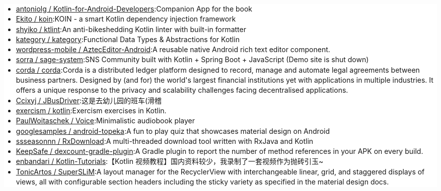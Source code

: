 * [antoniolg / Kotlin-for-Android-Developers](https://github.com/antoniolg/Kotlin-for-Android-Developers):Companion App for the book
* [Ekito / koin](https://github.com/Ekito/koin):KOIN - a smart Kotlin dependency injection framework
* [shyiko / ktlint](https://github.com/shyiko/ktlint):An anti-bikeshedding Kotlin linter with built-in formatter
* [kategory / kategory](https://github.com/kategory/kategory):Functional Data Types & Abstractions for Kotlin
* [wordpress-mobile / AztecEditor-Android](https://github.com/wordpress-mobile/AztecEditor-Android):A reusable native Android rich text editor component.
* [sorra / sage-system](https://github.com/sorra/sage-system):SNS Community built with Kotlin + Spring Boot + JavaScript (Demo site is shut down)
* [corda / corda](https://github.com/corda/corda):Corda is a distributed ledger platform designed to record, manage and automate legal agreements between business partners. Designed by (and for) the world's largest financial institutions yet with applications in multiple industries. It offers a unique response to the privacy and scalability challenges facing decentralised applications.
* [Ccixyj / JBusDriver](https://github.com/Ccixyj/JBusDriver):这是去幼儿园的班车(滑稽
* [exercism / kotlin](https://github.com/exercism/kotlin):Exercism exercises in Kotlin.
* [PaulWoitaschek / Voice](https://github.com/PaulWoitaschek/Voice):Minimalistic audiobook player
* [googlesamples / android-topeka](https://github.com/googlesamples/android-topeka):A fun to play quiz that showcases material design on Android
* [ssseasonnn / RxDownload](https://github.com/ssseasonnn/RxDownload):A multi-threaded download tool written with RxJava and Kotlin
* [KeepSafe / dexcount-gradle-plugin](https://github.com/KeepSafe/dexcount-gradle-plugin):A Gradle plugin to report the number of method references in your APK on every build.
* [enbandari / Kotlin-Tutorials](https://github.com/enbandari/Kotlin-Tutorials):【Kotlin 视频教程】国内资料较少，我录制了一套视频作为抛砖引玉~
* [TonicArtos / SuperSLiM](https://github.com/TonicArtos/SuperSLiM):A layout manager for the RecyclerView with interchangeable linear, grid, and staggered displays of views, all with configurable section headers including the sticky variety as specified in the material design docs.
